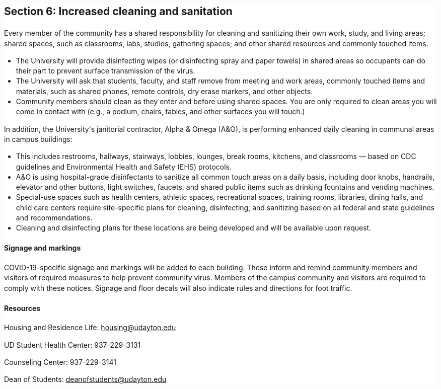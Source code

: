 ## **Section 6: Increased cleaning and sanitation**

Every member of the community has a shared responsibility for cleaning and sanitizing their own work, study, and living areas; shared spaces, such as classrooms, labs, studios, gathering spaces; and other shared resources and commonly touched items. 

* The University will provide disinfecting wipes \(or disinfecting spray and paper towels\) in shared areas so occupants can do their part to prevent surface transmission of the virus.
* The University will ask that students, faculty, and staff remove from meeting and work areas, commonly touched items and materials, such as shared phones, remote controls, dry erase markers, and other objects.
* Community members should clean as they enter and before using shared spaces. You are only required to clean areas you will come in contact with \(e.g., a podium, chairs, tables, and other surfaces you will touch.\)

In addition, the University's janitorial contractor, Alpha & Omega \(A&O\), is performing enhanced daily cleaning in communal areas in campus buildings:

* This includes restrooms, hallways, stairways, lobbies, lounges, break rooms, kitchens, and classrooms — based on CDC guidelines and Environmental Health and Safety \(EHS\) protocols. 
* A&O is using hospital-grade disinfectants to sanitize all common touch areas on a daily basis, including door knobs, handrails, elevator and other buttons, light switches, faucets, and shared public items such as drinking fountains and vending machines. 
* Special-use spaces such as health centers, athletic spaces, recreational spaces, training rooms, libraries, dining halls, and child care centers require site-specific plans for cleaning, disinfecting, and sanitizing based on all federal and state guidelines and recommendations. 
* Cleaning and disinfecting plans for these locations are being developed and will be available upon request. 

#### **Signage and markings**

COVID-19-specific signage and markings will be added to each building. These inform and remind community members and visitors of required measures to help prevent community virus. Members of the campus community and visitors are required to comply with these notices. Signage and floor decals will also indicate rules and directions for foot traffic. 

#### **Resources**

Housing and Residence Life: [housing@udayton.edu](mailto:housing@udayton.edu)  

UD Student Health Center: 937-229-3131  

Counseling Center: 937-229-3141 

Dean of Students: [deanofstudents@udayton.edu](mailto:deanofstudents@udayton.edu) 

